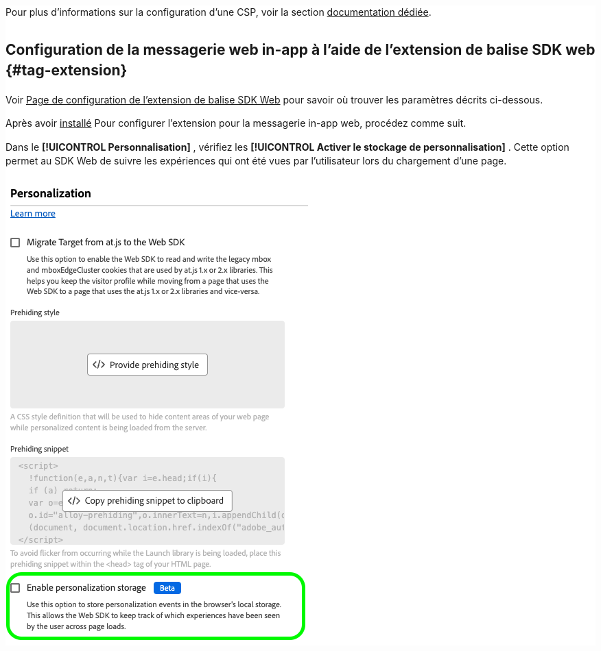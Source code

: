 Pour plus d’informations sur la configuration d’une CSP, voir la section [documentation dédiée](../fundamentals/configuring-a-csp.md).

## Configuration de la messagerie web in-app à l’aide de l’extension de balise SDK web {#tag-extension}

Voir [Page de configuration de l’extension de balise SDK Web](../../tags/extensions/client/web-sdk/web-sdk-extension-configuration.md) pour savoir où trouver les paramètres décrits ci-dessous.

Après avoir [installé](../../tags/extensions/client/web-sdk/web-sdk-extension-configuration.md#install-the-web-sdk-tag-extension) Pour configurer l’extension pour la messagerie in-app web, procédez comme suit.

Dans le **[!UICONTROL Personnalisation]** , vérifiez les **[!UICONTROL Activer le stockage de personnalisation]** . Cette option permet au SDK Web de suivre les expériences qui ont été vues par l’utilisateur lors du chargement d’une page.

![Image montrant l’option de stockage de personnalisation dans la page de configuration de l’extension de balise.](assets/web-in-app-messaging/enable-personalization-storage.png)
